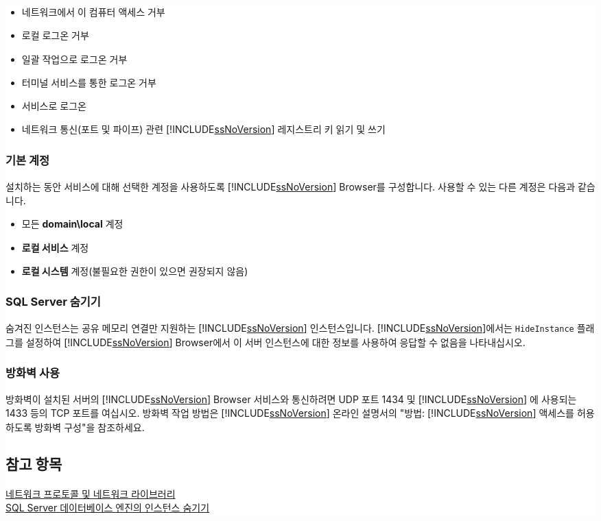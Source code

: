 -   네트워크에서 이 컴퓨터 액세스 거부  
  
-   로컬 로그온 거부  
  
-   일괄 작업으로 로그온 거부  
  
-   터미널 서비스를 통한 로그온 거부  
  
-   서비스로 로그온  
  
-   네트워크 통신(포트 및 파이프) 관련 [!INCLUDE[ssNoVersion](../../includes/ssnoversion-md.md)] 레지스트리 키 읽기 및 쓰기  
  
### <a name="default-account"></a>기본 계정  
 설치하는 동안 서비스에 대해 선택한 계정을 사용하도록 [!INCLUDE[ssNoVersion](../../includes/ssnoversion-md.md)] Browser를 구성합니다. 사용할 수 있는 다른 계정은 다음과 같습니다.  
  
-   모든 **domain\local** 계정  
  
-   **로컬 서비스** 계정  
  
-   **로컬 시스템** 계정(불필요한 권한이 있으면 권장되지 않음)  
  
### <a name="hiding-sql-server"></a>SQL Server 숨기기  
 숨겨진 인스턴스는 공유 메모리 연결만 지원하는 [!INCLUDE[ssNoVersion](../../includes/ssnoversion-md.md)] 인스턴스입니다. [!INCLUDE[ssNoVersion](../../includes/ssnoversion-md.md)]에서는 `HideInstance` 플래그를 설정하여 [!INCLUDE[ssNoVersion](../../includes/ssnoversion-md.md)] Browser에서 이 서버 인스턴스에 대한 정보를 사용하여 응답할 수 없음을 나타내십시오.  
  
### <a name="using-a-firewall"></a>방화벽 사용  
 방화벽이 설치된 서버의 [!INCLUDE[ssNoVersion](../../includes/ssnoversion-md.md)] Browser 서비스와 통신하려면 UDP 포트 1434 및 [!INCLUDE[ssNoVersion](../../includes/ssnoversion-md.md)] 에 사용되는 1433 등의 TCP 포트를 여십시오. 방화벽 작업 방법은 [!INCLUDE[ssNoVersion](../../includes/ssnoversion-md.md)] 온라인 설명서의 "방법: [!INCLUDE[ssNoVersion](../../includes/ssnoversion-md.md)] 액세스를 허용하도록 방화벽 구성"을 참조하세요.  
  
## <a name="see-also"></a>참고 항목  
 [네트워크 프로토콜 및 네트워크 라이브러리](../../sql-server/install/network-protocols-and-network-libraries.md)  
 [SQL Server 데이터베이스 엔진의 인스턴스 숨기기](../../database-engine/configure-windows/hide-an-instance-of-sql-server-database-engine.md)  
  
